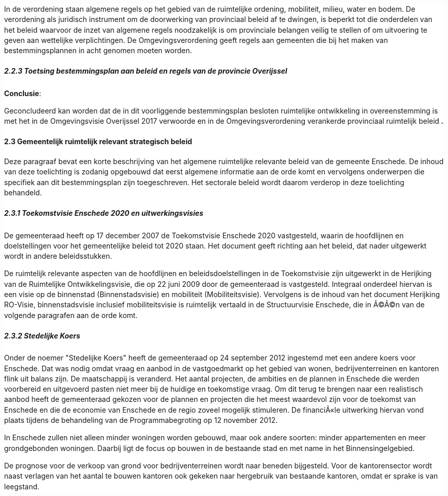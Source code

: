 In de verordening staan algemene regels op het gebied van de ruimtelijke ordening, mobiliteit, milieu, water en bodem. De verordening als juridisch instrument om de doorwerking van provinciaal beleid af te dwingen, is beperkt tot die onderdelen van het beleid waarvoor de inzet van algemene regels noodzakelijk is om provinciale belangen veilig te stellen of om uitvoering te geven aan wettelijke verplichtingen. De Omgevingsverordening geeft regels aan gemeenten die bij het maken van bestemmingsplannen in acht genomen moeten worden.

##### 2\.2\.3 Toetsing bestemmingsplan aan beleid en regels van de provincie Overijssel

**Conclusie**:

Geconcludeerd kan worden dat de in dit voorliggende bestemmingsplan besloten ruimtelijke ontwikkeling in overeenstemming is met het in de Omgevingsvisie Overijssel 2017 verwoorde en in de Omgevingsverordening verankerde provinciaal ruimtelijk beleid ***.***

#### 2\.3 Gemeentelijk ruimtelijk relevant strategisch beleid

Deze paragraaf bevat een korte beschrijving van het algemene ruimtelijke relevante beleid van de gemeente Enschede. De inhoud van deze toelichting is zodanig opgebouwd dat eerst algemene informatie aan de orde komt en vervolgens onderwerpen die specifiek aan dit bestemmingsplan zijn toegeschreven. Het sectorale beleid wordt daarom verderop in deze toelichting behandeld.

##### 2\.3\.1 Toekomstvisie Enschede 2020 en uitwerkingsvisies

De gemeenteraad heeft op 17 december 2007 de Toekomstvisie Enschede 2020 vastgesteld, waarin de hoofdlijnen en doelstellingen voor het gemeentelijke beleid tot 2020 staan. Het document geeft richting aan het beleid, dat nader uitgewerkt wordt in andere beleidsstukken.

De ruimtelijk relevante aspecten van de hoofdlijnen en beleidsdoelstellingen in de Toekomstvisie zijn uitgewerkt in de Herijking van de Ruimtelijke Ontwikkelingsvisie, die op 22 juni 2009 door de gemeenteraad is vastgesteld. Integraal onderdeel hiervan is een visie op de binnenstad (Binnenstadsvisie) en mobiliteit (Mobiliteitsvisie). Vervolgens is de inhoud van het document Herijking RO\-Visie, binnenstadsvisie inclusief mobiliteitsvisie is ruimtelijk vertaald in de Structuurvisie Enschede, die in Ã©Ã©n van de volgende paragrafen aan de orde komt.

##### 2\.3\.2 Stedelijke Koers

Onder de noemer "Stedelijke Koers" heeft de gemeenteraad op 24 september 2012 ingestemd met een andere koers voor Enschede. Dat was nodig omdat vraag en aanbod in de vastgoedmarkt op het gebied van wonen, bedrijventerreinen en kantoren flink uit balans zijn. De maatschappij is veranderd. Het aantal projecten, de ambities en de plannen in Enschede die werden voorbereid en uitgevoerd pasten niet meer bij de huidige en toekomstige vraag. Om dit terug te brengen naar een realistisch aanbod heeft de gemeenteraad gekozen voor de plannen en projecten die het meest waardevol zijn voor de toekomst van Enschede en die de economie van Enschede en de regio zoveel mogelijk stimuleren. De financiÃ«le uitwerking hiervan vond plaats tijdens de behandeling van de Programmabegroting op 12 november 2012\.

In Enschede zullen niet alleen minder woningen worden gebouwd, maar ook andere soorten: minder appartementen en meer grondgebonden woningen. Daarbij ligt de focus op bouwen in de bestaande stad en met name in het Binnensingelgebied.

De prognose voor de verkoop van grond voor bedrijventerreinen wordt naar beneden bijgesteld. Voor de kantorensector wordt naast verlagen van het aantal te bouwen kantoren ook gekeken naar hergebruik van bestaande kantoren, omdat er sprake is van leegstand.
